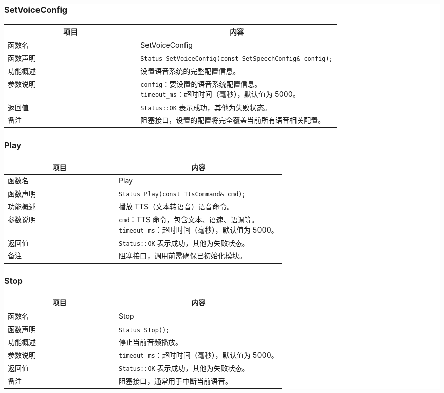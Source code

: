 ### SetVoiceConfig
<table style="width: 100%; table-layout: fixed; border-collapse: collapse; text-align: left;">
  <thead>
    <tr>
      <th style="width: 40%; text-align: center;"><strong>项目</strong></th>
      <th style="width: 60%; text-align: center;"><strong>内容</strong></th>
    </tr>
  </thead>
  <tbody>
    <tr><td>函数名</td><td>SetVoiceConfig</td></tr>
    <tr><td>函数声明</td><td><code>Status SetVoiceConfig(const SetSpeechConfig& config);</code></td></tr>
    <tr><td>功能概述</td><td>设置语音系统的完整配置信息。</td></tr>
    <tr><td>参数说明</td><td><code>config</code>：要设置的语音系统配置信息。<br><code>timeout_ms</code>：超时时间（毫秒），默认值为 5000。</td></tr>
    <tr><td>返回值</td><td><code>Status::OK</code> 表示成功，其他为失败状态。</td></tr>
    <tr><td>备注</td><td>阻塞接口，设置的配置将完全覆盖当前所有语音相关配置。</td></tr>
  </tbody>
</table>

### Play
<table style="width: 100%; table-layout: fixed; border-collapse: collapse; text-align: left;">
  <thead>
    <tr>
      <th style="width: 40%; text-align: center;"><strong>项目</strong></th>
      <th style="width: 60%; text-align: center;"><strong>内容</strong></th>
    </tr>
  </thead>
  <tbody>
    <tr><td>函数名</td><td>Play</td></tr>
    <tr><td>函数声明</td><td><code>Status Play(const TtsCommand& cmd);</code></td></tr>
    <tr><td>功能概述</td><td>播放 TTS（文本转语音）语音命令。</td></tr>
    <tr><td>参数说明</td><td><code>cmd</code>：TTS 命令，包含文本、语速、语调等。<br><code>timeout_ms</code>：超时时间（毫秒），默认值为 5000。</td></tr>
    <tr><td>返回值</td><td><code>Status::OK</code> 表示成功，其他为失败状态。</td></tr>
    <tr><td>备注</td><td>阻塞接口，调用前需确保已初始化模块。</td></tr>
  </tbody>
</table>

### Stop
<table style="width: 100%; table-layout: fixed; border-collapse: collapse; text-align: left;">
  <thead>
    <tr>
      <th style="width: 40%; text-align: center;"><strong>项目</strong></th>
      <th style="width: 60%; text-align: center;"><strong>内容</strong></th>
    </tr>
  </thead>
  <tbody>
    <tr><td>函数名</td><td>Stop</td></tr>
    <tr><td>函数声明</td><td><code>Status Stop();</code></td></tr>
    <tr><td>功能概述</td><td>停止当前音频播放。</td></tr>
    <tr><td>参数说明</td><td><code>timeout_ms</code>：超时时间（毫秒），默认值为 5000。</td></tr>
    <tr><td>返回值</td><td><code>Status::OK</code> 表示成功，其他为失败状态。</td></tr>
    <tr><td>备注</td><td>阻塞接口，通常用于中断当前语音。</td></tr>
  </tbody>
</table>
